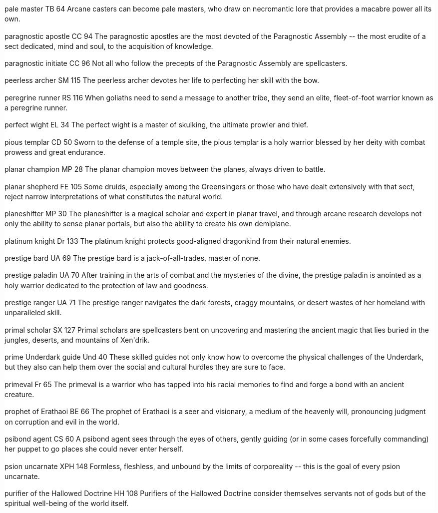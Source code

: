 pale master TB 64 Arcane casters can become pale masters, who draw on necromantic lore that provides a macabre power all its own.

paragnostic apostle CC 94 The paragnostic apostles are the most devoted of the Paragnostic Assembly -- the most erudite of a sect dedicated, mind and soul, to the acquisition of knowledge.

paragnostic initiate CC 96 Not all who follow the precepts of the Paragnostic Assembly are spellcasters.

peerless archer SM 115 The peerless archer devotes her life to perfecting her skill with the bow.

peregrine runner RS 116 When goliaths need to send a message to another tribe, they send an elite, fleet-of-foot warrior known as a peregrine runner.

perfect wight EL 34 The perfect wight is a master of skulking, the ultimate prowler and thief.

pious templar CD 50 Sworn to the defense of a temple site, the pious templar is a holy warrior blessed by her deity with combat prowess and great endurance.

planar champion MP 28 The planar champion moves between the planes, always driven to battle.

planar shepherd FE 105 Some druids, especially among the Greensingers or those who have dealt extensively with that sect, reject narrow interpretations of what constitutes the natural world.

planeshifter MP 30 The planeshifter is a magical scholar and expert in planar travel, and through arcane research develops not only the ability to sense planar portals, but also the ability to create his own demiplane.

platinum knight Dr 133 The platinum knight protects good-aligned dragonkind from their natural enemies.

prestige bard UA 69 The prestige bard is a jack-of-all-trades, master of none.

prestige paladin UA 70 After training in the arts of combat and the mysteries of the divine, the prestige paladin is anointed as a holy warrior dedicated to the protection of law and goodness.

prestige ranger UA 71 The prestige ranger navigates the dark forests, craggy mountains, or desert wastes of her homeland with unparalleled skill.

primal scholar SX 127 Primal scholars are spellcasters bent on uncovering and mastering the ancient magic that lies buried in the jungles, deserts, and mountains of Xen'drik.

prime Underdark guide Und 40 These skilled guides not only know how to overcome the physical challenges of the Underdark, but they also can help them over the social and cultural hurdles they are sure to face.

primeval Fr 65 The primeval is a warrior who has tapped into his racial memories to find and forge a bond with an ancient creature.

prophet of Erathaoi BE 66 The prophet of Erathaoi is a seer and visionary, a medium of the heavenly will, pronouncing judgment on corruption and evil in the world.

psibond agent CS 60 A psibond agent sees through the eyes of others, gently guiding (or in some cases forcefully commanding) her puppet to go places she could never enter herself.

psion uncarnate XPH 148 Formless, fleshless, and unbound by the limits of corporeality -- this is the goal of every psion uncarnate.

purifier of the Hallowed Doctrine HH 108 Purifiers of the Hallowed Doctrine consider themselves servants not of gods but of the spiritual well-being of the world itself.
